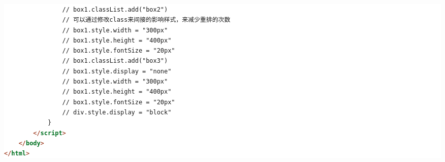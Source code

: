   ```html
                  // box1.classList.add("box2")
                  // 可以通过修改class来间接的影响样式，来减少重排的次数
                  // box1.style.width = "300px"
                  // box1.style.height = "400px"
                  // box1.style.fontSize = "20px"
                  // box1.classList.add("box3")
                  // box1.style.display = "none"
                  // box1.style.width = "300px"
                  // box1.style.height = "400px"
                  // box1.style.fontSize = "20px"
                  // div.style.display = "block"
              }
          </script>
      </body>
  </html>
  
  ```

  

